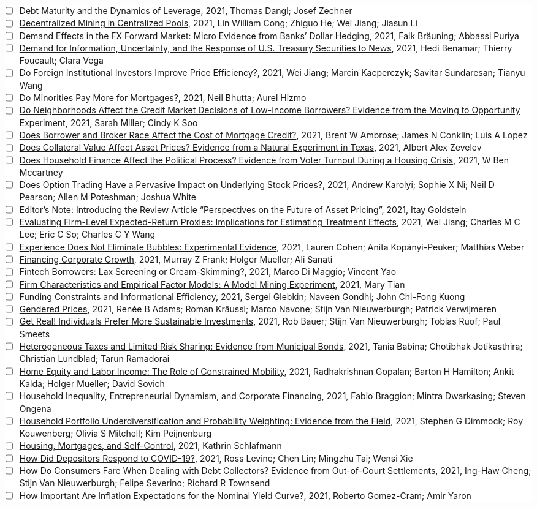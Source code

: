 - [ ] [Debt Maturity and the Dynamics of Leverage](http://hdl.handle.net/10.1093/rfs/hhaa148), 2021, Thomas Dangl; Josef Zechner
- [ ] [Decentralized Mining in Centralized Pools](http://hdl.handle.net/10.1093/rfs/hhaa040), 2021, Lin William Cong; Zhiguo He; Wei Jiang; Jiasun Li
- [ ] [Demand Effects in the FX Forward Market: Micro Evidence from Banks’ Dollar Hedging](http://hdl.handle.net/10.1093/rfs/hhaa123), 2021, Falk Bräuning; Abbassi Puriya
- [ ] [Demand for Information, Uncertainty, and the Response of U.S. Treasury Securities to News](http://hdl.handle.net/10.1093/rfs/hhaa072), 2021, Hedi Benamar; Thierry Foucault; Clara Vega
- [ ] [Do Foreign Institutional Investors Improve Price Efficiency?](http://hdl.handle.net/10.1093/rfs/hhaa076), 2021, Wei Jiang; Marcin Kacperczyk; Savitar Sundaresan; Tianyu Wang
- [ ] [Do Minorities Pay More for Mortgages?](http://hdl.handle.net/10.1093/rfs/hhaa047), 2021, Neil Bhutta; Aurel Hizmo
- [ ] [Do Neighborhoods Affect the Credit Market Decisions of Low-Income Borrowers? Evidence from the Moving to Opportunity Experiment](http://hdl.handle.net/10.1093/rfs/hhaa060), 2021, Sarah Miller; Cindy K Soo
- [ ] [Does Borrower and Broker Race Affect the Cost of Mortgage Credit?](http://hdl.handle.net/10.1093/rfs/hhaa087), 2021, Brent W Ambrose; James N Conklin; Luis A Lopez
- [ ] [Does Collateral Value Affect Asset Prices? Evidence from a Natural Experiment in Texas](http://hdl.handle.net/10.1093/rfs/hhaa117), 2021, Albert Alex Zevelev
- [ ] [Does Household Finance Affect the Political Process? Evidence from Voter Turnout During a Housing Crisis](http://hdl.handle.net/10.1093/rfs/hhaa064), 2021, W Ben Mccartney
- [ ] [Does Option Trading Have a Pervasive Impact on Underlying Stock Prices?](http://hdl.handle.net/10.1093/rfs/hhaa082), 2021, Andrew Karolyi; Sophie X Ni; Neil D Pearson; Allen M Poteshman; Joshua White
- [ ] [Editor’s Note: Introducing the Review Article “Perspectives on the Future of Asset Pricing”](http://hdl.handle.net/10.1093/rfs/hhaa137), 2021, Itay Goldstein
- [ ] [Evaluating Firm-Level Expected-Return Proxies: Implications for Estimating Treatment Effects](http://hdl.handle.net/10.1093/rfs/hhaa066), 2021, Wei Jiang; Charles M C Lee; Eric C So; Charles C Y Wang
- [ ] [Experience Does Not Eliminate Bubbles: Experimental Evidence](http://hdl.handle.net/10.1093/rfs/hhaa121), 2021, Lauren Cohen; Anita Kopányi-Peuker; Matthias Weber
- [ ] [Financing Corporate Growth](http://hdl.handle.net/10.1093/rfs/hhaa133), 2021, Murray Z Frank; Holger Mueller; Ali Sanati
- [ ] [Fintech Borrowers: Lax Screening or Cream-Skimming?](http://hdl.handle.net/10.1093/rfs/hhaa142), 2021, Marco Di Maggio; Vincent Yao
- [ ] [Firm Characteristics and Empirical Factor Models: A Model Mining Experiment](http://hdl.handle.net/10.1093/rfs/hhaa126), 2021, Mary Tian
- [ ] [Funding Constraints and Informational Efficiency](http://hdl.handle.net/10.1093/rfs/hhaa124), 2021, Sergei Glebkin; Naveen Gondhi; John Chi-Fong Kuong
- [ ] [Gendered Prices](http://hdl.handle.net/10.1093/rfs/hhab046), 2021, Renée B Adams; Roman Kräussl; Marco Navone; Stijn Van Nieuwerburgh; Patrick Verwijmeren
- [ ] [Get Real! Individuals Prefer More Sustainable Investments](http://hdl.handle.net/10.1093/rfs/hhab037), 2021, Rob Bauer; Stijn Van Nieuwerburgh; Tobias Ruof; Paul Smeets
- [ ] [Heterogeneous Taxes and Limited Risk Sharing: Evidence from Municipal Bonds](http://hdl.handle.net/10.1093/rfs/hhaa028), 2021, Tania Babina; Chotibhak Jotikasthira; Christian Lundblad; Tarun Ramadorai
- [ ] [Home Equity and Labor Income: The Role of Constrained Mobility](http://hdl.handle.net/10.1093/rfs/hhaa136), 2021, Radhakrishnan Gopalan; Barton H Hamilton; Ankit Kalda; Holger Mueller; David Sovich
- [ ] [Household Inequality, Entrepreneurial Dynamism, and Corporate Financing](http://hdl.handle.net/10.1093/rfs/hhaa097), 2021, Fabio Braggion; Mintra Dwarkasing; Steven Ongena
- [ ] [Household Portfolio Underdiversification and Probability Weighting: Evidence from the Field](http://hdl.handle.net/10.1093/rfs/hhaa131), 2021, Stephen G Dimmock; Roy Kouwenberg; Olivia S Mitchell; Kim Peijnenburg
- [ ] [Housing, Mortgages, and Self-Control](http://hdl.handle.net/10.1093/rfs/hhaa096), 2021, Kathrin Schlafmann
- [ ] [How Did Depositors Respond to COVID-19?](http://hdl.handle.net/10.1093/rfs/hhab062), 2021, Ross Levine; Chen Lin; Mingzhu Tai; Wensi Xie
- [ ] [How Do Consumers Fare When Dealing with Debt Collectors? Evidence from Out-of-Court Settlements](http://hdl.handle.net/10.1093/rfs/hhaa085), 2021, Ing-Haw Cheng; Stijn Van Nieuwerburgh; Felipe Severino; Richard R Townsend
- [ ] [How Important Are Inflation Expectations for the Nominal Yield Curve?](http://hdl.handle.net/10.1093/rfs/hhaa039), 2021, Roberto Gomez-Cram; Amir Yaron